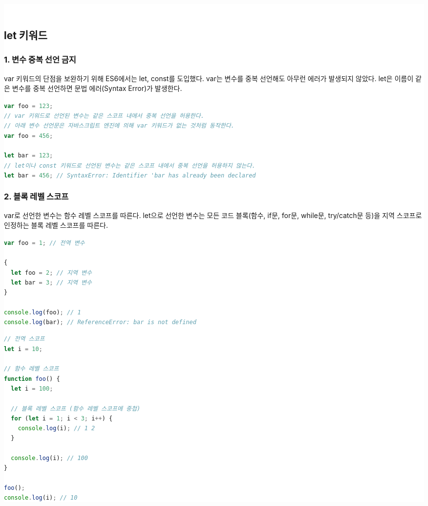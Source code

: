 <br>

## let 키워드

### 1. 변수 중복 선언 금지

var 키워드의 단점을 보완하기 위해 ES6에서는 let, const를 도입했다.
var는 변수를 중복 선언해도 아무런 에러가 발생되지 않았다. let은 이름이 같은 변수를 중복 선언하면 문법 에러(Syntax Error)가 발생한다.

```js
var foo = 123;
// var 키워드로 선언된 변수는 같은 스코프 내에서 중복 선언을 허용한다.
// 아래 변수 선언문은 자바스크립트 엔진에 의해 var 키워드가 없는 것처럼 동작한다.
var foo = 456;

let bar = 123;
// let이나 const 키워드로 선언된 변수는 같은 스코프 내에서 중복 선언을 허용하지 않는다.
let bar = 456; // SyntaxError: Identifier 'bar has already been declared
```

### 2. 블록 레벨 스코프

var로 선언한 변수는 함수 레벨 스코프를 따른다. let으로 선언한 변수는 모든 코드 블록(함수, if문, for문, while문, try/catch문 등)을 지역 스코프로 인정하는 블록 레벨 스코프를 따른다.

```js
var foo = 1; // 전역 변수

{
  let foo = 2; // 지역 변수
  let bar = 3; // 지역 변수
}

console.log(foo); // 1
console.log(bar); // ReferenceError: bar is not defined
```

```js
// 전역 스코프
let i = 10;

// 함수 레벨 스코프
function foo() {
  let i = 100;

  // 블록 레벨 스코프 (함수 레벨 스코프에 중첩)
  for (let i = 1; i < 3; i++) {
    console.log(i); // 1 2
  }

  console.log(i); // 100
}

foo();
console.log(i); // 10
```
